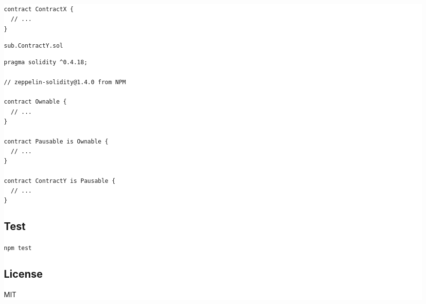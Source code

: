 ```
contract ContractX {
  // ...
}
```

`sub.ContractY.sol`

```
pragma solidity ^0.4.18;

// zeppelin-solidity@1.4.0 from NPM

contract Ownable {
  // ...
}

contract Pausable is Ownable {
  // ...
}

contract ContractY is Pausable {
  // ...
}

```

## Test

`npm test`

## License

MIT
